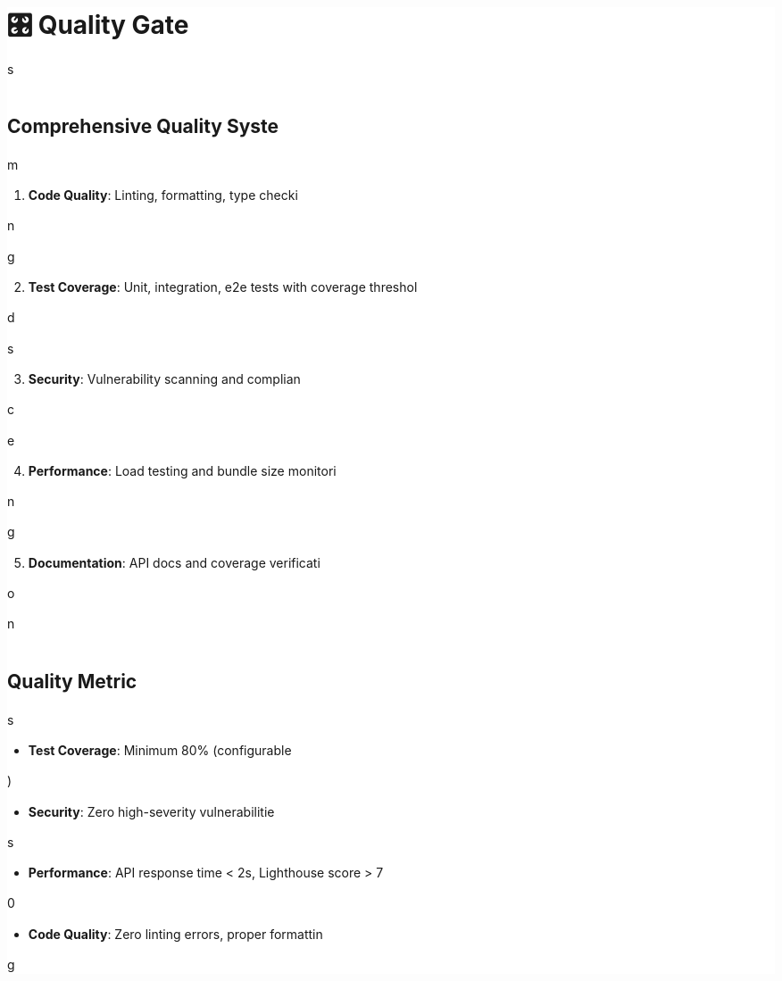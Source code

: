 # 🎛️ Quality Gate

s

#

## Comprehensive Quality Syste

m

1. **Code Quality**: Linting, formatting, type checki

n

g

2. **Test Coverage**: Unit, integration, e2e tests with coverage threshol

d

s

3. **Security**: Vulnerability scanning and complian

c

e

4. **Performance**: Load testing and bundle size monitori

n

g

5. **Documentation**: API docs and coverage verificati

o

n

#

## Quality Metric

s

- **Test Coverage**: Minimum 80% (configurable

)

- **Security**: Zero high-severity vulnerabilitie

s

- **Performance**: API response time < 2s, Lighthouse score > 7

0

- **Code Quality**: Zero linting errors, proper formattin

g
